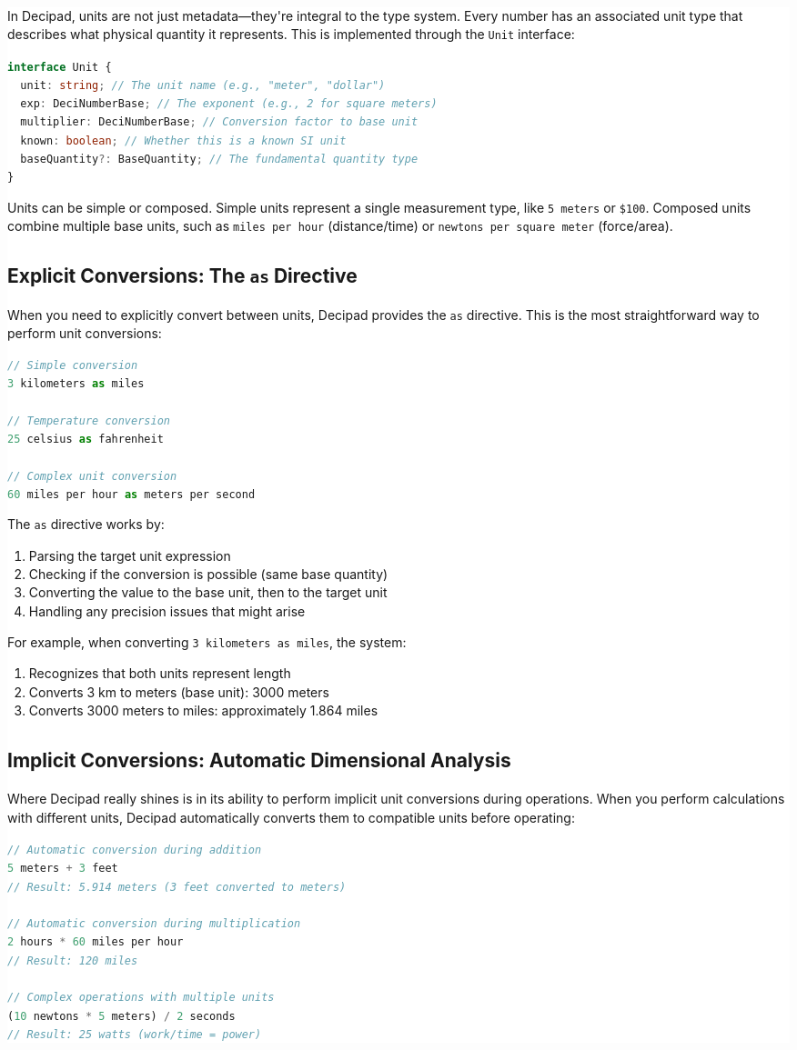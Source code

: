 In Decipad, units are not just metadata—they're integral to the type system. Every number has an associated unit type that describes what physical quantity it represents. This is implemented through the `Unit` interface:

```typescript
interface Unit {
  unit: string; // The unit name (e.g., "meter", "dollar")
  exp: DeciNumberBase; // The exponent (e.g., 2 for square meters)
  multiplier: DeciNumberBase; // Conversion factor to base unit
  known: boolean; // Whether this is a known SI unit
  baseQuantity?: BaseQuantity; // The fundamental quantity type
}
```

Units can be simple or composed. Simple units represent a single measurement type, like `5 meters` or `$100`. Composed units combine multiple base units, such as `miles per hour` (distance/time) or `newtons per square meter` (force/area).

## Explicit Conversions: The `as` Directive

When you need to explicitly convert between units, Decipad provides the `as` directive. This is the most straightforward way to perform unit conversions:

```js
// Simple conversion
3 kilometers as miles

// Temperature conversion
25 celsius as fahrenheit

// Complex unit conversion
60 miles per hour as meters per second
```

The `as` directive works by:

1. Parsing the target unit expression
2. Checking if the conversion is possible (same base quantity)
3. Converting the value to the base unit, then to the target unit
4. Handling any precision issues that might arise

For example, when converting `3 kilometers as miles`, the system:

1. Recognizes that both units represent length
2. Converts 3 km to meters (base unit): 3000 meters
3. Converts 3000 meters to miles: approximately 1.864 miles

## Implicit Conversions: Automatic Dimensional Analysis

Where Decipad really shines is in its ability to perform implicit unit conversions during operations. When you perform calculations with different units, Decipad automatically converts them to compatible units before operating:

```js
// Automatic conversion during addition
5 meters + 3 feet
// Result: 5.914 meters (3 feet converted to meters)

// Automatic conversion during multiplication
2 hours * 60 miles per hour
// Result: 120 miles

// Complex operations with multiple units
(10 newtons * 5 meters) / 2 seconds
// Result: 25 watts (work/time = power)
```
